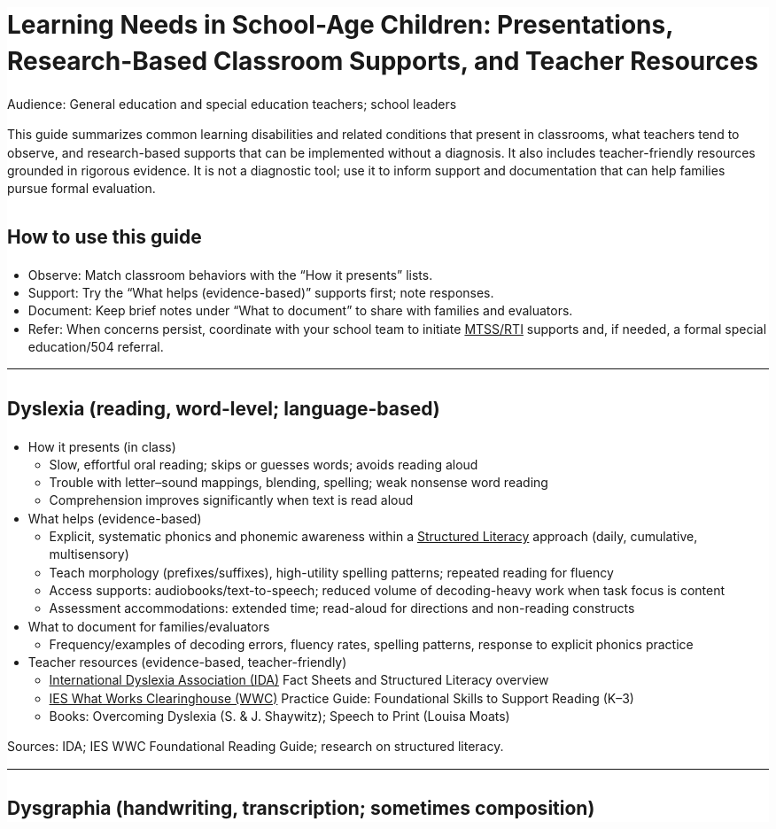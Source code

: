 # Learning Needs in School-Age Children: Presentations, Research-Based Classroom Supports, and Teacher Resources

Audience: General education and special education teachers; school leaders

This guide summarizes common learning disabilities and related conditions that present in classrooms, what teachers tend to observe, and research-based supports that can be implemented without a diagnosis. It also includes teacher-friendly resources grounded in rigorous evidence. It is not a diagnostic tool; use it to inform support and documentation that can help families pursue formal evaluation.

## How to use this guide
- Observe: Match classroom behaviors with the “How it presents” lists.
- Support: Try the “What helps (evidence-based)” supports first; note responses.
- Document: Keep brief notes under “What to document” to share with families and evaluators.
- Refer: When concerns persist, coordinate with your school team to initiate [MTSS/RTI](https:///iris.peabody.vanderbilt.edu/module/rti01/) supports and, if needed, a formal special education/504 referral.

---

## Dyslexia (reading, word-level; language-based)

- How it presents (in class)
  - Slow, effortful oral reading; skips or guesses words; avoids reading aloud
  - Trouble with letter–sound mappings, blending, spelling; weak nonsense word reading
  - Comprehension improves significantly when text is read aloud
- What helps (evidence-based)
  - Explicit, systematic phonics and phonemic awareness within a [Structured Literacy](https:///dyslexiaida.org/structured-literacy/) approach (daily, cumulative, multisensory)
  - Teach morphology (prefixes/suffixes), high-utility spelling patterns; repeated reading for fluency
  - Access supports: audiobooks/text-to-speech; reduced volume of decoding-heavy work when task focus is content
  - Assessment accommodations: extended time; read-aloud for directions and non-reading constructs
- What to document for families/evaluators
  - Frequency/examples of decoding errors, fluency rates, spelling patterns, response to explicit phonics practice
- Teacher resources (evidence-based, teacher-friendly)
  - [International Dyslexia Association (IDA)](https:///dyslexiaida.org/fact-sheets/) Fact Sheets and Structured Literacy overview
  - [IES What Works Clearinghouse (WWC)](https:///ies.ed.gov/ncee/wwc/PracticeGuide/1) Practice Guide: Foundational Skills to Support Reading (K–3)
  - Books: Overcoming Dyslexia (S. & J. Shaywitz); Speech to Print (Louisa Moats)

Sources: IDA; IES WWC Foundational Reading Guide; research on structured literacy.

---

## Dysgraphia (handwriting, transcription; sometimes composition)
